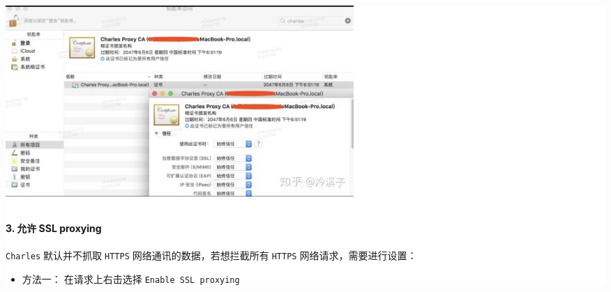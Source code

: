 <img src='./imgs/trust.jpeg' width='500px'>
<div style='margin-top: 30px'></div>

#### 3. 允许 SSL proxying
`Charles` 默认并不抓取 `HTTPS` 网络通讯的数据，若想拦截所有 `HTTPS` 网络请求，需要进行设置：
- 方法一： 在请求上右击选择 `Enable SSL proxying`
